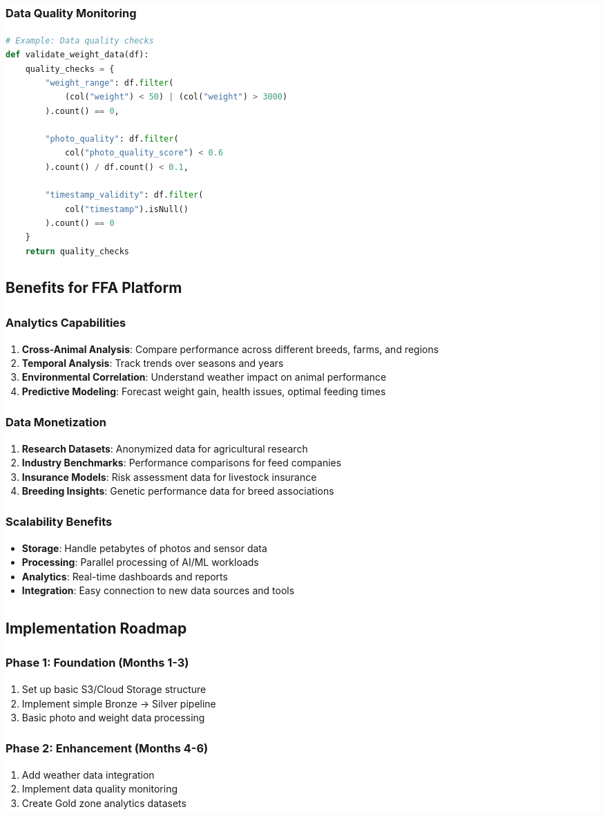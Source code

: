 ### **Data Quality Monitoring**
```python
# Example: Data quality checks
def validate_weight_data(df):
    quality_checks = {
        "weight_range": df.filter(
            (col("weight") < 50) | (col("weight") > 3000)
        ).count() == 0,
        
        "photo_quality": df.filter(
            col("photo_quality_score") < 0.6
        ).count() / df.count() < 0.1,
        
        "timestamp_validity": df.filter(
            col("timestamp").isNull()
        ).count() == 0
    }
    return quality_checks
```

## Benefits for FFA Platform

### **Analytics Capabilities**
1. **Cross-Animal Analysis**: Compare performance across different breeds, farms, and regions
2. **Temporal Analysis**: Track trends over seasons and years
3. **Environmental Correlation**: Understand weather impact on animal performance
4. **Predictive Modeling**: Forecast weight gain, health issues, optimal feeding times

### **Data Monetization**
1. **Research Datasets**: Anonymized data for agricultural research
2. **Industry Benchmarks**: Performance comparisons for feed companies
3. **Insurance Models**: Risk assessment data for livestock insurance
4. **Breeding Insights**: Genetic performance data for breed associations

### **Scalability Benefits**
- **Storage**: Handle petabytes of photos and sensor data
- **Processing**: Parallel processing of AI/ML workloads
- **Analytics**: Real-time dashboards and reports
- **Integration**: Easy connection to new data sources and tools

## Implementation Roadmap

### **Phase 1: Foundation (Months 1-3)**
1. Set up basic S3/Cloud Storage structure
2. Implement simple Bronze → Silver pipeline
3. Basic photo and weight data processing

### **Phase 2: Enhancement (Months 4-6)**
1. Add weather data integration
2. Implement data quality monitoring
3. Create Gold zone analytics datasets
